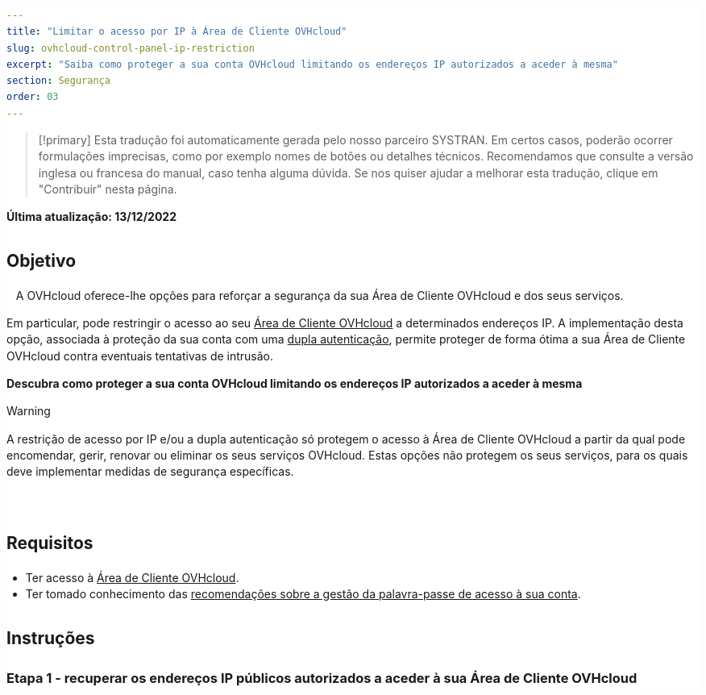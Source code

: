 ```yaml
---
title: "Limitar o acesso por IP à Área de Cliente OVHcloud"
slug: ovhcloud-control-panel-ip-restriction
excerpt: "Saiba como proteger a sua conta OVHcloud limitando os endereços IP autorizados a aceder à mesma"
section: Segurança
order: 03
---
```


> [!primary]
> Esta tradução foi automaticamente gerada pelo nosso parceiro SYSTRAN. Em certos casos, poderão ocorrer formulações imprecisas, como por exemplo nomes de botões ou detalhes técnicos. Recomendamos que consulte a versão inglesa ou francesa do manual, caso tenha alguma dúvida. Se nos quiser ajudar a melhorar esta tradução, clique em "Contribuir" nesta página.
>

**Última atualização: 13/12/2022**
  
## Objetivo
  
A OVHcloud oferece-lhe opções para reforçar a segurança da sua Área de Cliente OVHcloud e dos seus serviços.

Em particular, pode restringir o acesso ao seu [Área de Cliente OVHcloud](https://www.ovh.com/auth/?action=gotomanager&from=https://www.ovh.pt/&ovhSubsidiary=pt) a determinados endereços IP.
A implementação desta opção, associada à proteção da sua conta com uma [dupla autenticação](https://docs.ovh.com/pt/customer/proteger-a-sua-conta-com-uma-2FA/), permite proteger de forma ótima a sua Área de Cliente OVHcloud contra eventuais tentativas de intrusão.

**Descubra como proteger a sua conta OVHcloud limitando os endereços IP autorizados a aceder à mesma**

> [!warning]
>
> A restrição de acesso por IP e/ou a dupla autenticação só protegem o acesso à Área de Cliente OVHcloud a partir da qual pode encomendar, gerir, renovar ou eliminar os seus serviços OVHcloud. Estas opções não protegem os seus serviços, para os quais deve implementar medidas de segurança específicas.
>
  
## Requisitos

- Ter acesso à [Área de Cliente OVHcloud](https://www.ovh.com/auth/?action=gotomanager&from=https://www.ovh.pt/&ovhSubsidiary=pt).
- Ter tomado conhecimento das [recomendações sobre a gestão da palavra-passe de acesso à sua conta](https://docs.ovh.com/pt/customer/gerir-a-palavra-passe/).
  
## Instruções

### Etapa 1 - recuperar os endereços IP públicos autorizados a aceder à sua Área de Cliente OVHcloud
